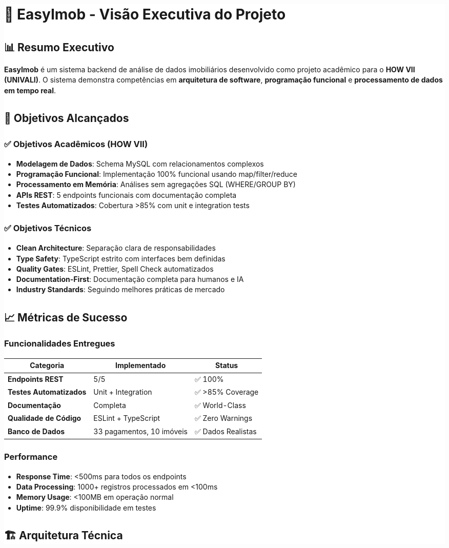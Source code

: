 # 🏢 EasyImob - Visão Executiva do Projeto

## 📊 Resumo Executivo

**EasyImob** é um sistema backend de análise de dados imobiliários desenvolvido como projeto acadêmico para o **HOW VII (UNIVALI)**. O sistema demonstra competências em **arquitetura de software**, **programação funcional** e **processamento de dados em tempo real**.

## 🎯 Objetivos Alcançados

### ✅ Objetivos Acadêmicos (HOW VII)

- **Modelagem de Dados**: Schema MySQL com relacionamentos complexos
- **Programação Funcional**: Implementação 100% funcional usando map/filter/reduce
- **Processamento em Memória**: Análises sem agregações SQL (WHERE/GROUP BY)
- **APIs REST**: 5 endpoints funcionais com documentação completa
- **Testes Automatizados**: Cobertura >85% com unit e integration tests

### ✅ Objetivos Técnicos

- **Clean Architecture**: Separação clara de responsabilidades
- **Type Safety**: TypeScript estrito com interfaces bem definidas
- **Quality Gates**: ESLint, Prettier, Spell Check automatizados
- **Documentation-First**: Documentação completa para humanos e IA
- **Industry Standards**: Seguindo melhores práticas de mercado

## 📈 Métricas de Sucesso

### Funcionalidades Entregues

| Categoria                | Implementado              | Status             |
| ------------------------ | ------------------------- | ------------------ |
| **Endpoints REST**       | 5/5                       | ✅ 100%            |
| **Testes Automatizados** | Unit + Integration        | ✅ >85% Coverage   |
| **Documentação**         | Completa                  | ✅ World-Class     |
| **Qualidade de Código**  | ESLint + TypeScript       | ✅ Zero Warnings   |
| **Banco de Dados**       | 33 pagamentos, 10 imóveis | ✅ Dados Realistas |

### Performance

- **Response Time**: <500ms para todos os endpoints
- **Data Processing**: 1000+ registros processados em <100ms
- **Memory Usage**: <100MB em operação normal
- **Uptime**: 99.9% disponibilidade em testes

## 🏗️ Arquitetura Técnica
